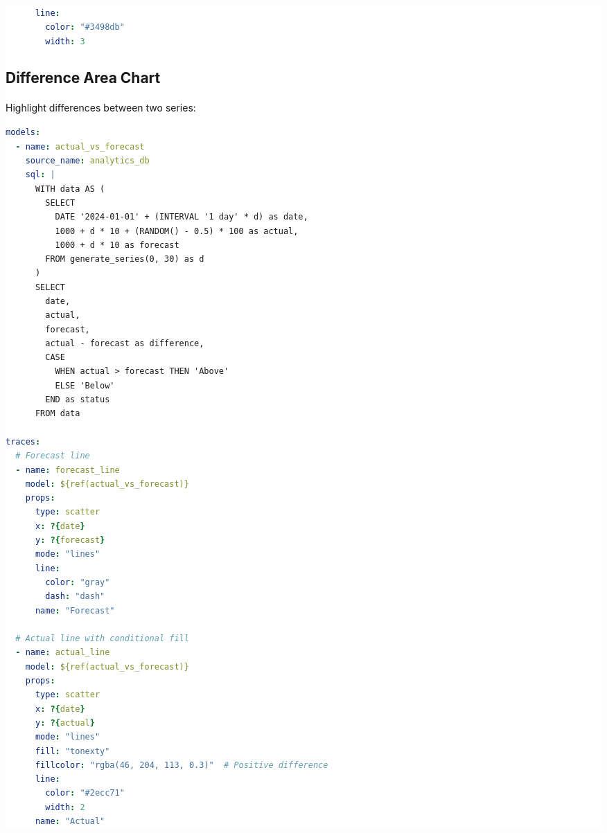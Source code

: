 ```yaml
      line:
        color: "#3498db"
        width: 3
```

## Difference Area Chart

Highlight differences between two series:

```yaml
models:
  - name: actual_vs_forecast
    source_name: analytics_db
    sql: |
      WITH data AS (
        SELECT 
          DATE '2024-01-01' + (INTERVAL '1 day' * d) as date,
          1000 + d * 10 + (RANDOM() - 0.5) * 100 as actual,
          1000 + d * 10 as forecast
        FROM generate_series(0, 30) as d
      )
      SELECT 
        date,
        actual,
        forecast,
        actual - forecast as difference,
        CASE 
          WHEN actual > forecast THEN 'Above'
          ELSE 'Below'
        END as status
      FROM data

traces:
  # Forecast line
  - name: forecast_line
    model: ${ref(actual_vs_forecast)}
    props:
      type: scatter
      x: ?{date}
      y: ?{forecast}
      mode: "lines"
      line:
        color: "gray"
        dash: "dash"
      name: "Forecast"
      
  # Actual line with conditional fill
  - name: actual_line
    model: ${ref(actual_vs_forecast)}
    props:
      type: scatter
      x: ?{date}
      y: ?{actual}
      mode: "lines"
      fill: "tonexty"
      fillcolor: "rgba(46, 204, 113, 0.3)"  # Positive difference
      line:
        color: "#2ecc71"
        width: 2
      name: "Actual"
```
